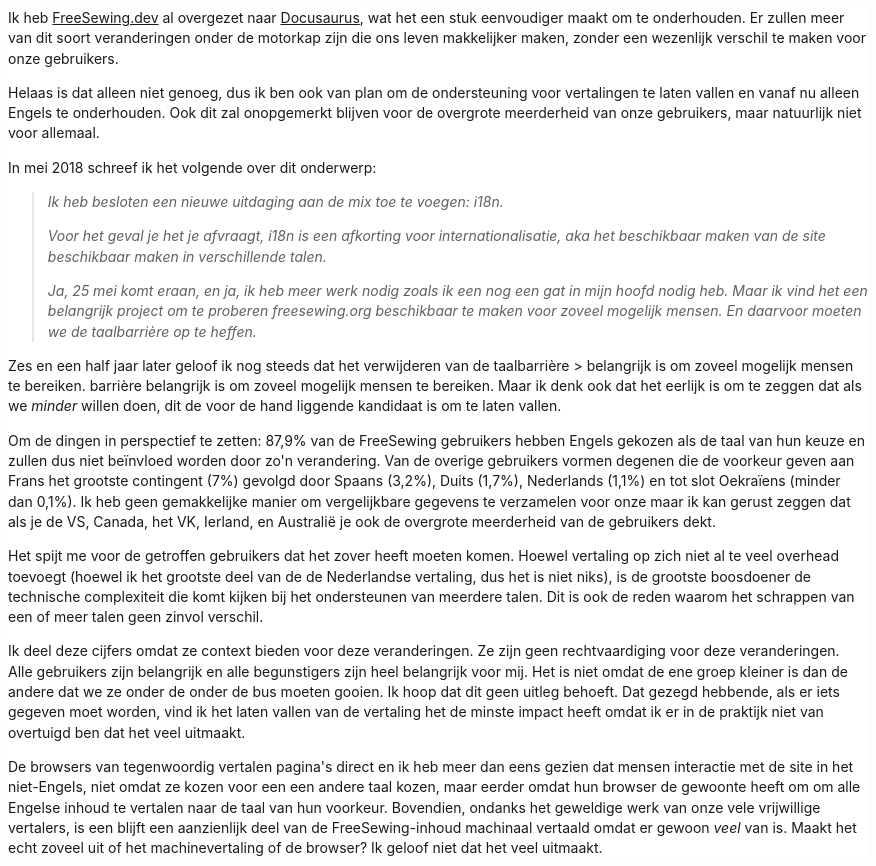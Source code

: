 Ik heb [FreeSewing.dev](https://freesewing.dev/) al overgezet naar
[Docusaurus](https://docusaurus.io/), wat het een stuk eenvoudiger maakt om te onderhouden.
Er zullen meer van dit soort veranderingen onder de motorkap zijn die ons leven makkelijker maken,
zonder een wezenlijk verschil te maken voor onze gebruikers.

Helaas is dat alleen niet genoeg, dus ik ben ook van plan om de ondersteuning
voor vertalingen te laten vallen en vanaf nu alleen Engels te onderhouden.
Ook dit zal onopgemerkt blijven voor de overgrote meerderheid van onze gebruikers, maar natuurlijk
niet voor allemaal.

In mei 2018 schreef ik het volgende over dit onderwerp:

> *Ik heb besloten een nieuwe uitdaging aan de mix toe te voegen: i18n.*
>
> *Voor het geval je het je afvraagt, i18n is een afkorting voor internationalisatie, aka het beschikbaar maken van
> de site beschikbaar maken in verschillende talen.*
>
> *Ja, 25 mei komt eraan, en ja, ik heb meer werk nodig zoals ik een
> nog een gat in mijn hoofd nodig heb. Maar ik vind het een belangrijk project om te proberen
> freesewing.org beschikbaar te maken voor zoveel mogelijk mensen. En daarvoor moeten we
> de taalbarrière op te heffen.*

Zes en een half jaar later geloof ik nog steeds dat het verwijderen van de taalbarrière > belangrijk is om zoveel mogelijk mensen te bereiken.
barrière belangrijk is om zoveel mogelijk mensen te bereiken. Maar ik denk ook dat
het eerlijk is om te zeggen dat als we _minder_ willen doen, dit de voor de hand liggende
kandidaat is om te laten vallen.

Om de dingen in perspectief te zetten: 87,9% van de FreeSewing gebruikers hebben Engels gekozen
als de taal van hun keuze en zullen dus niet beïnvloed worden door zo'n verandering.  Van de
overige gebruikers vormen degenen die de voorkeur geven aan Frans het grootste contingent (7%)
gevolgd door Spaans (3,2%), Duits (1,7%), Nederlands (1,1%) en tot slot Oekraïens
(minder dan 0,1%). Ik heb geen gemakkelijke manier om vergelijkbare gegevens te verzamelen voor onze
maar ik kan gerust zeggen dat als je de VS, Canada, het VK, Ierland,
en Australië je ook de overgrote meerderheid van de gebruikers dekt.

Het spijt me voor de getroffen gebruikers dat het zover heeft moeten komen. Hoewel
vertaling op zich niet al te veel overhead toevoegt (hoewel ik het grootste deel van de
de Nederlandse vertaling, dus het is niet niks), is de grootste boosdoener de technische
complexiteit die komt kijken bij het ondersteunen van meerdere talen.
Dit is ook de reden waarom het schrappen van een of meer talen geen zinvol
verschil.

Ik deel deze cijfers omdat ze context bieden voor deze veranderingen.
Ze zijn geen rechtvaardiging voor deze veranderingen. Alle gebruikers zijn belangrijk en alle
begunstigers zijn heel belangrijk voor mij.
Het is niet omdat de ene groep kleiner is dan de andere dat we ze onder de
onder de bus moeten gooien. Ik hoop dat dit geen uitleg behoeft. Dat
gezegd hebbende, als er iets gegeven moet worden, vind ik het laten vallen van de vertaling het
de minste impact heeft omdat ik er in de praktijk niet van overtuigd ben dat het veel uitmaakt.

De browsers van tegenwoordig vertalen pagina's direct en ik heb meer dan eens gezien dat
mensen interactie met de site in het niet-Engels, niet omdat ze kozen voor een
een andere taal kozen, maar eerder omdat hun browser de gewoonte heeft om
om alle Engelse inhoud te vertalen naar de taal van hun voorkeur.
Bovendien, ondanks het geweldige werk van onze vele vrijwillige vertalers, is een
blijft een aanzienlijk deel van de FreeSewing-inhoud machinaal vertaald omdat
er gewoon _veel_ van is. Maakt het echt zoveel uit of het
machinevertaling of de browser?
Ik geloof niet dat het veel uitmaakt.
